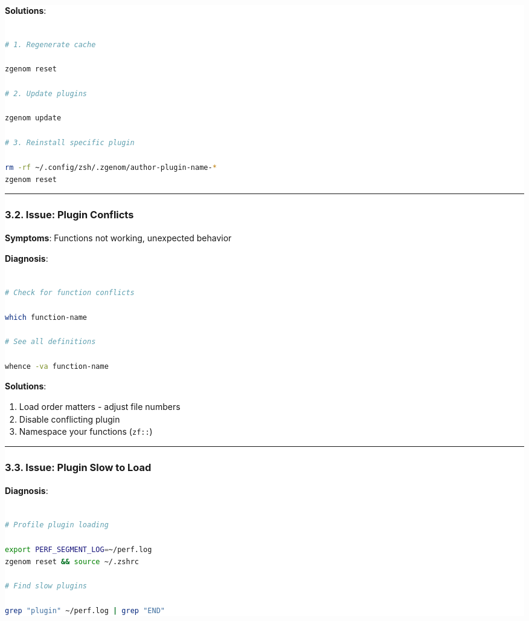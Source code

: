 **Solutions**:

```bash

# 1. Regenerate cache

zgenom reset

# 2. Update plugins

zgenom update

# 3. Reinstall specific plugin

rm -rf ~/.config/zsh/.zgenom/author-plugin-name-*
zgenom reset

```

---

### 3.2. Issue: Plugin Conflicts

**Symptoms**: Functions not working, unexpected behavior

**Diagnosis**:

```bash

# Check for function conflicts

which function-name

# See all definitions

whence -va function-name

```

**Solutions**:

1. Load order matters - adjust file numbers
2. Disable conflicting plugin
3. Namespace your functions (`zf::`)

---

### 3.3. Issue: Plugin Slow to Load

**Diagnosis**:

```bash

# Profile plugin loading

export PERF_SEGMENT_LOG=~/perf.log
zgenom reset && source ~/.zshrc

# Find slow plugins

grep "plugin" ~/perf.log | grep "END"

```
